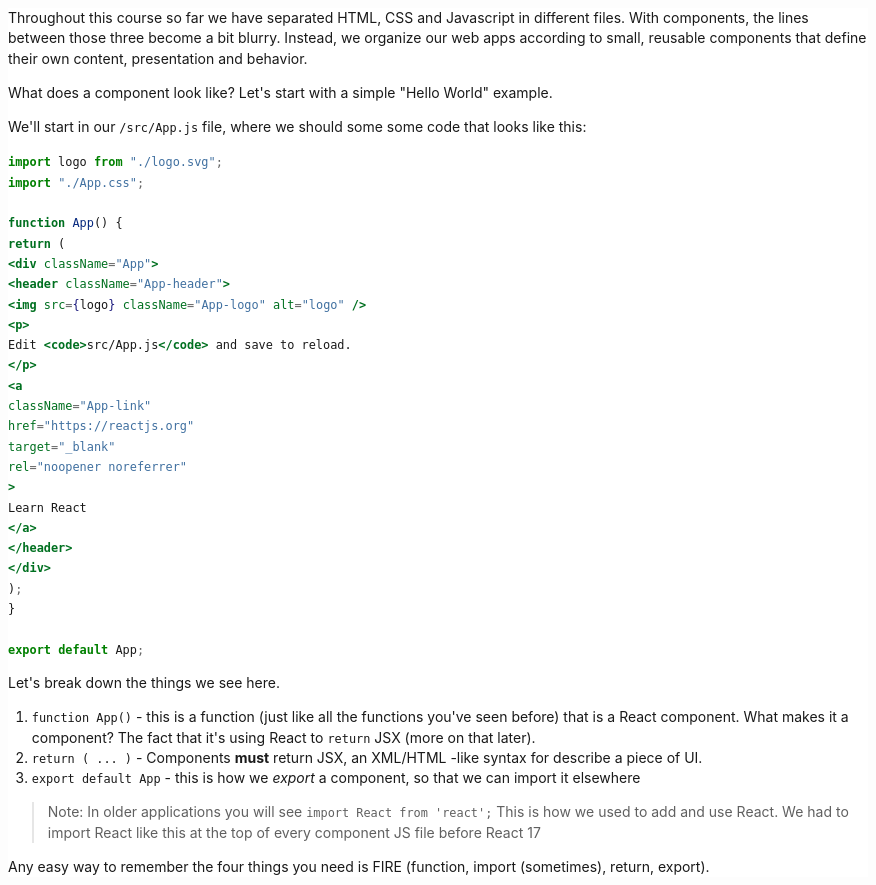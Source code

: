 Throughout this course so far we have separated HTML, CSS and Javascript in
different files. With components, the lines between those three become a bit
blurry. Instead, we organize our web apps according to small, reusable
components that define their own content, presentation and behavior.

What does a component look like? Let's start with a simple "Hello World"
example.

We'll start in our `/src/App.js` file, where we should some some code that looks
like this:

```jsx
import logo from "./logo.svg";
import "./App.css";

function App() {
return (
<div className="App">
<header className="App-header">
<img src={logo} className="App-logo" alt="logo" />
<p>
Edit <code>src/App.js</code> and save to reload.
</p>
<a
className="App-link"
href="https://reactjs.org"
target="_blank"
rel="noopener noreferrer"
>
Learn React
</a>
</header>
</div>
);
}

export default App;
```

Let's break down the things we see here.

1. `function App()` - this is a function (just like all the functions you've
seen before) that is a React component. What makes it a component? The fact
that it's using React to `return` JSX (more on that later).
1. `return ( ... )` - Components **must** return JSX, an XML/HTML -like syntax
for describe a piece of UI.
1. `export default App` - this is how we _export_ a component, so that we can
import it elsewhere

> Note: In older applications you will see `import React from 'react';` This is
> how we used to add and use React. We had to import React like this at the top
> of every component JS file before React 17

Any easy way to remember the four things you need is FIRE (function, import (sometimes), return, export).
